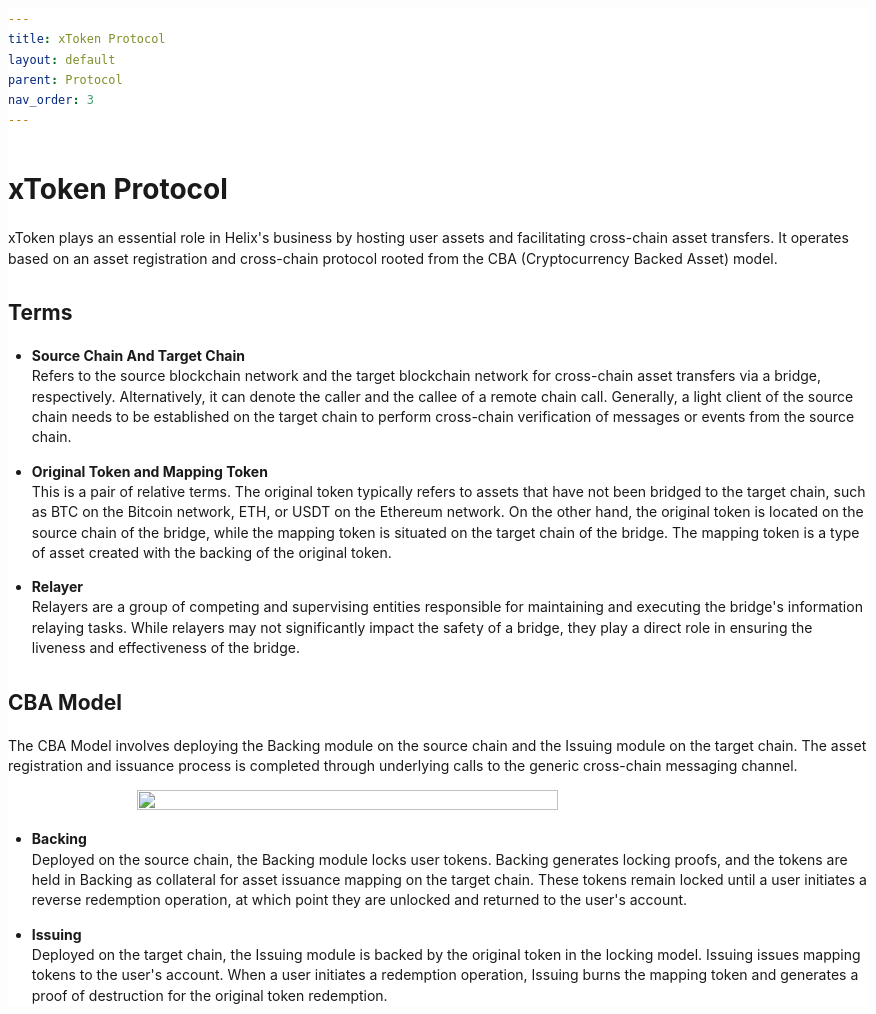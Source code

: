 ```yaml
---
title: xToken Protocol
layout: default
parent: Protocol
nav_order: 3
---
```


# xToken Protocol

xToken plays an essential role in Helix's business by hosting user assets and facilitating cross-chain asset transfers. It operates based on an asset registration and cross-chain protocol rooted from the CBA (Cryptocurrency Backed Asset) model.

## Terms

- **Source Chain And Target Chain**  
  Refers to the source blockchain network and the target blockchain network for cross-chain asset transfers via a bridge, respectively. Alternatively, it can denote the caller and the callee of a remote chain call. Generally, a light client of the source chain needs to be established on the target chain to perform cross-chain verification of messages or events from the source chain.

- **Original Token and Mapping Token**  
  This is a pair of relative terms. The original token typically refers to assets that have not been bridged to the target chain, such as BTC on the Bitcoin network, ETH, or USDT on the Ethereum network. On the other hand, the original token is located on the source chain of the bridge, while the mapping token is situated on the target chain of the bridge. The mapping token is a type of asset created with the backing of the original token.

- **Relayer**  
  Relayers are a group of competing and supervising entities responsible for maintaining and executing the bridge's information relaying tasks. While relayers may not significantly impact the safety of a bridge, they play a direct role in ensuring the liveness and effectiveness of the bridge.

## CBA Model

The CBA Model involves deploying the Backing module on the source chain and the Issuing module on the target chain. The asset registration and issuance process is completed through underlying calls to the generic cross-chain messaging channel.

<img src="https://docs.helixbridge.app/cba01.png" style="width:70%; height:70%; text-align:middle; margin-left:15%; margin-right:15%">

- **Backing**  
  Deployed on the source chain, the Backing module locks user tokens. Backing generates locking proofs, and the tokens are held in Backing as collateral for asset issuance mapping on the target chain. These tokens remain locked until a user initiates a reverse redemption operation, at which point they are unlocked and returned to the user's account.

- **Issuing**  
  Deployed on the target chain, the Issuing module is backed by the original token in the locking model. Issuing issues mapping tokens to the user's account. When a user initiates a redemption operation, Issuing burns the mapping token and generates a proof of destruction for the original token redemption.
